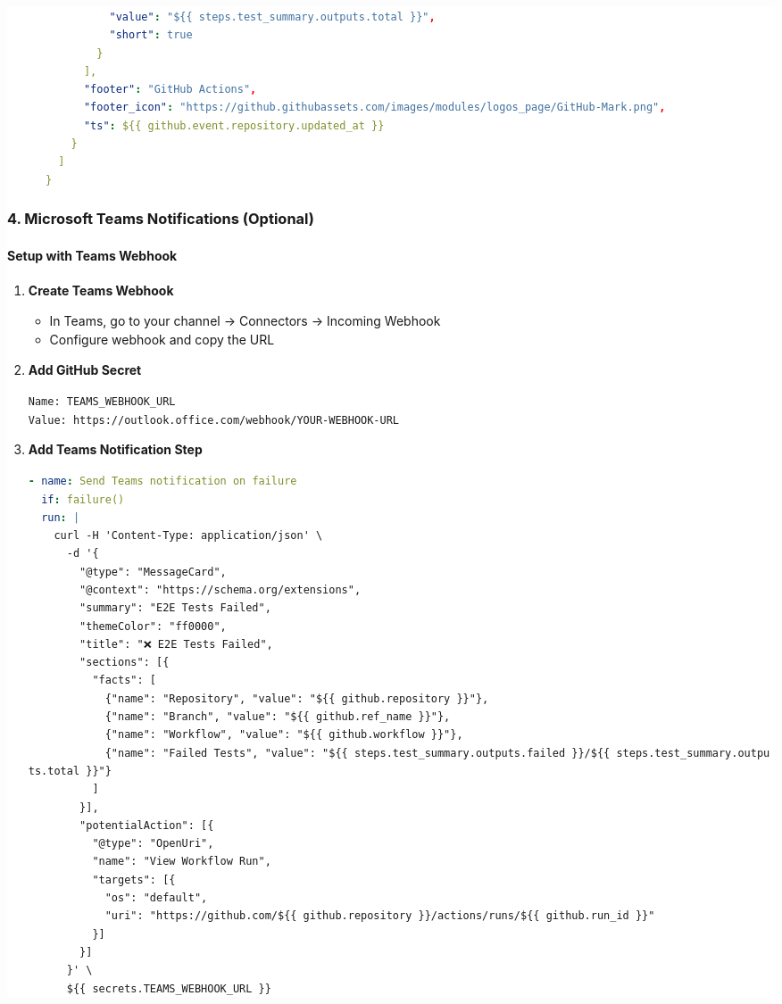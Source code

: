    ```yaml
                   "value": "${{ steps.test_summary.outputs.total }}",
                   "short": true
                 }
               ],
               "footer": "GitHub Actions",
               "footer_icon": "https://github.githubassets.com/images/modules/logos_page/GitHub-Mark.png",
               "ts": ${{ github.event.repository.updated_at }}
             }
           ]
         }
   ```

### 4. Microsoft Teams Notifications (Optional)

#### Setup with Teams Webhook

1. **Create Teams Webhook**
   - In Teams, go to your channel → Connectors → Incoming Webhook
   - Configure webhook and copy the URL

2. **Add GitHub Secret**
   ```
   Name: TEAMS_WEBHOOK_URL
   Value: https://outlook.office.com/webhook/YOUR-WEBHOOK-URL
   ```

3. **Add Teams Notification Step**
   ```yaml
   - name: Send Teams notification on failure
     if: failure()
     run: |
       curl -H 'Content-Type: application/json' \
         -d '{
           "@type": "MessageCard",
           "@context": "https://schema.org/extensions",
           "summary": "E2E Tests Failed",
           "themeColor": "ff0000",
           "title": "❌ E2E Tests Failed",
           "sections": [{
             "facts": [
               {"name": "Repository", "value": "${{ github.repository }}"},
               {"name": "Branch", "value": "${{ github.ref_name }}"},
               {"name": "Workflow", "value": "${{ github.workflow }}"},
               {"name": "Failed Tests", "value": "${{ steps.test_summary.outputs.failed }}/${{ steps.test_summary.outputs.total }}"}
             ]
           }],
           "potentialAction": [{
             "@type": "OpenUri",
             "name": "View Workflow Run",
             "targets": [{
               "os": "default",
               "uri": "https://github.com/${{ github.repository }}/actions/runs/${{ github.run_id }}"
             }]
           }]
         }' \
         ${{ secrets.TEAMS_WEBHOOK_URL }}
   ```
